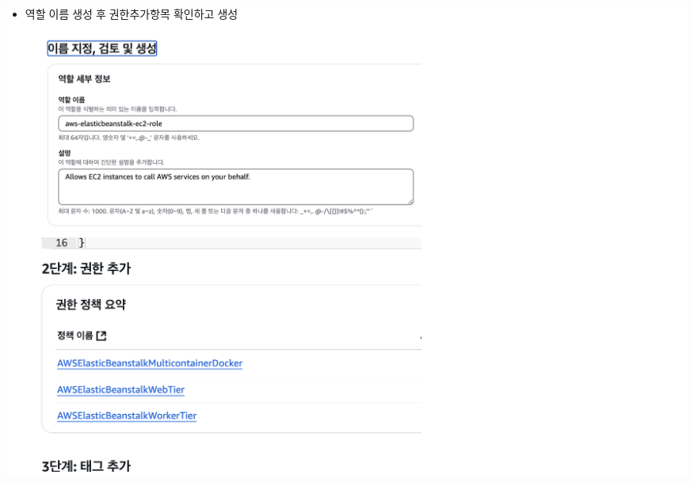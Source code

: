 - 역할 이름 생성 후 권한추가항목 확인하고 생성

  <img src="../assets/Pasted image 20250222204338.png" width="500" />

  <img src="../assets/Pasted image 20250222204415.png" width="500" />

